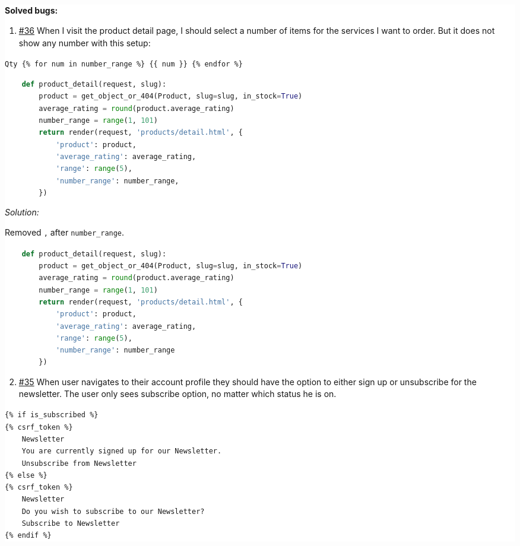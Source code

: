 **Solved bugs:**
1. [#36](https://github.com/DietkeSt/GraphicDesignShop/issues/36) When I visit the product detail page, I should select a number of items for the services I want to order. But it does not show any number with this setup:

```
Qty {% for num in number_range %} {{ num }} {% endfor %}
```

```python
    def product_detail(request, slug):
        product = get_object_or_404(Product, slug=slug, in_stock=True)
        average_rating = round(product.average_rating)
        number_range = range(1, 101)
        return render(request, 'products/detail.html', {
            'product': product,
            'average_rating': average_rating,
            'range': range(5),
            'number_range': number_range,
        })
```

*Solution:*

Removed `,` after `number_range`.

```python
    def product_detail(request, slug): 
        product = get_object_or_404(Product, slug=slug, in_stock=True) 
        average_rating = round(product.average_rating) 
        number_range = range(1, 101) 
        return render(request, 'products/detail.html', { 
            'product': product, 
            'average_rating': average_rating, 
            'range': range(5), 
            'number_range': number_range 
        })
```

2. [#35](https://github.com/DietkeSt/GraphicDesignShop/issues/35) When user navigates to their account profile they should have the option to either sign up or unsubscribe for the newsletter. The user only sees subscribe option, no matter which status he is on.

```
{% if is_subscribed %}
{% csrf_token %}
    Newsletter
    You are currently signed up for our Newsletter.
    Unsubscribe from Newsletter
{% else %}
{% csrf_token %}
    Newsletter
    Do you wish to subscribe to our Newsletter?
    Subscribe to Newsletter
{% endif %}
```
